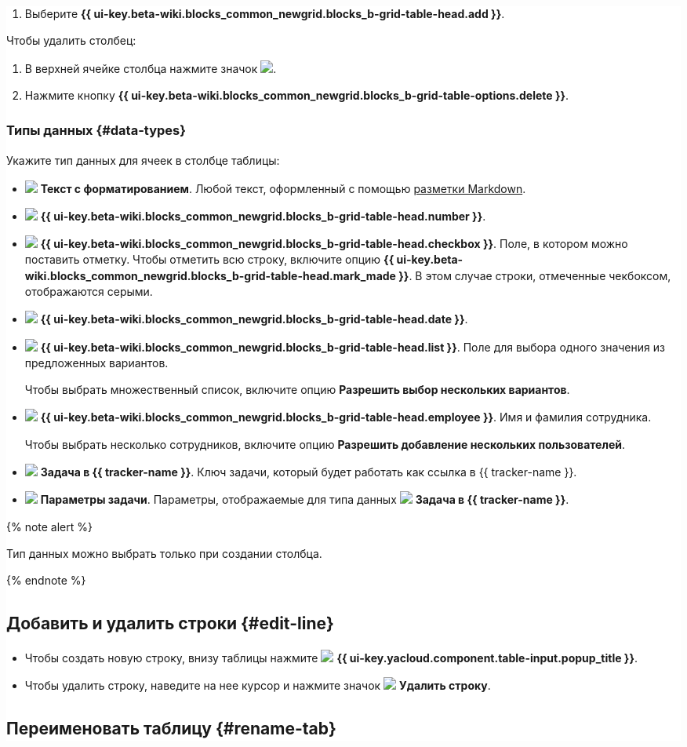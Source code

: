 1. Выберите **{{ ui-key.beta-wiki.blocks_common_newgrid.blocks_b-grid-table-head.add }}**.

Чтобы удалить столбец:

1. В верхней ячейке столбца нажмите значок ![](../_assets/wiki/svg/actions-icon.svg).

1. Нажмите кнопку **{{ ui-key.beta-wiki.blocks_common_newgrid.blocks_b-grid-table-options.delete }}**.

### Типы данных {#data-types}

Укажите тип данных для ячеек в столбце таблицы:

* ![](../_assets/wiki/svg/type-text.svg) **Текст с форматированием**. Любой текст, оформленный с помощью [разметки Markdown](basic-markup.md).

* ![](../_assets/wiki/svg/type-number.svg) **{{ ui-key.beta-wiki.blocks_common_newgrid.blocks_b-grid-table-head.number }}**. 

* ![](../_assets/wiki/svg/type-checkbox.svg) **{{ ui-key.beta-wiki.blocks_common_newgrid.blocks_b-grid-table-head.checkbox }}**. Поле, в котором можно поставить отметку. Чтобы отметить всю строку, включите опцию **{{ ui-key.beta-wiki.blocks_common_newgrid.blocks_b-grid-table-head.mark_made }}**. В этом случае строки, отмеченные чекбоксом, отображаются серыми.

* ![](../_assets/wiki/svg/type-date.svg) **{{ ui-key.beta-wiki.blocks_common_newgrid.blocks_b-grid-table-head.date }}**.

* ![](../_assets/wiki/svg/type-list.svg) **{{ ui-key.beta-wiki.blocks_common_newgrid.blocks_b-grid-table-head.list }}**. Поле для выбора одного значения из предложенных вариантов.

    Чтобы выбрать множественный список, включите опцию **Разрешить выбор нескольких вариантов**.

* ![](../_assets/wiki/svg/type-employee.svg) **{{ ui-key.beta-wiki.blocks_common_newgrid.blocks_b-grid-table-head.employee }}**. Имя и фамилия сотрудника.
    
    Чтобы выбрать несколько сотрудников, включите опцию **Разрешить добавление нескольких пользователей**.

* ![](../_assets/wiki/svg/type-tracker.svg) **Задача в {{ tracker-name }}**. Ключ задачи, который будет работать как ссылка в {{ tracker-name }}.

* ![](../_assets/wiki/svg/type-task-parameters.svg) **Параметры задачи**. Параметры, отображаемые для типа данных ![](../_assets/wiki/svg/type-tracker.svg) **Задача в {{ tracker-name }}**.

{% note alert %}

Тип данных можно выбрать только при создании столбца. 

{% endnote %}

## Добавить и удалить строки {#edit-line}

* Чтобы создать новую строку, внизу таблицы нажмите ![](../_assets/wiki/svg/add.svg) **{{ ui-key.yacloud.component.table-input.popup_title }}**.

* Чтобы удалить строку, наведите на нее курсор и нажмите значок ![](../_assets/wiki/svg/delete-line.svg) **Удалить строку**.

## Переименовать таблицу {#rename-tab}
